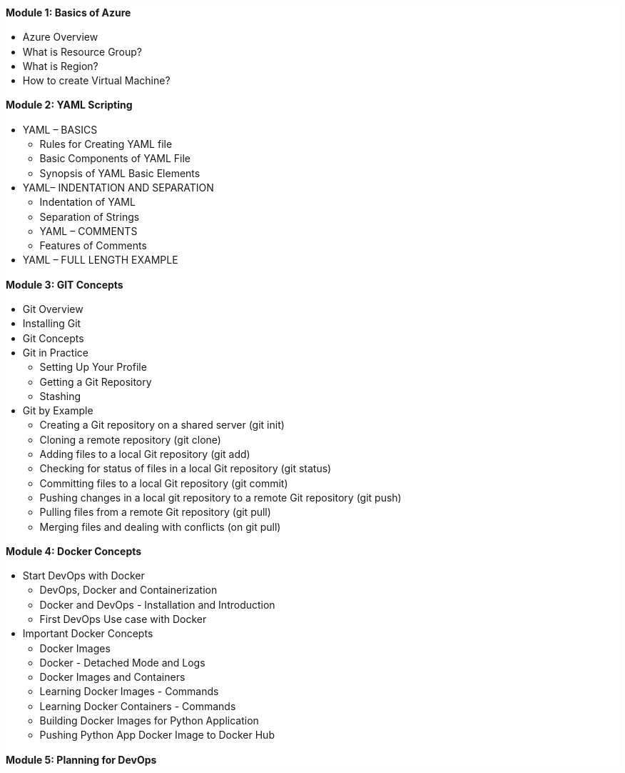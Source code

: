 **Module 1: Basics of Azure**

- Azure Overview
- What is Resource Group?
- What is Region?
- How to create Virtual Machine?

**Module 2: YAML Scripting**

- YAML – BASICS
  - Rules for Creating YAML file
  - Basic Components of YAML File
  - Synopsis of YAML Basic Elements
- YAML– INDENTATION AND SEPARATION
  - Indentation of YAML
  - Separation of Strings
  - YAML – COMMENTS
  - Features of Comments
- YAML – FULL LENGTH EXAMPLE

**Module 3: GIT Concepts**

- Git Overview
- Installing Git
- Git Concepts
- Git in Practice
  - Setting Up Your Profile
  - Getting a Git Repository
  - Stashing
- Git by Example
  - Creating a Git repository on a shared server (git init)
  - Cloning a remote repository (git clone)
  - Adding files to a local Git repository (git add)
  - Checking for status of files in a local Git repository (git status)
  - Committing files to a local Git repository (git commit)
  - Pushing changes in a local git repository to a remote Git repository (git push)
  - Pulling files from a remote Git repository (git pull)
  - Merging files and dealing with conflicts (on git pull)

**Module 4: Docker Concepts**

- Start DevOps with Docker
  - DevOps, Docker and Containerization
  - Docker and DevOps - Installation and Introduction
  - First DevOps Use case with Docker
- Important Docker Concepts
  - Docker Images
  - Docker - Detached Mode and Logs
  - Docker Images and Containers
  - Learning Docker Images - Commands
  - Learning Docker Containers - Commands
  - Building Docker Images for Python Application
  - Pushing Python App Docker Image to Docker Hub

**Module 5: Planning for DevOps**
